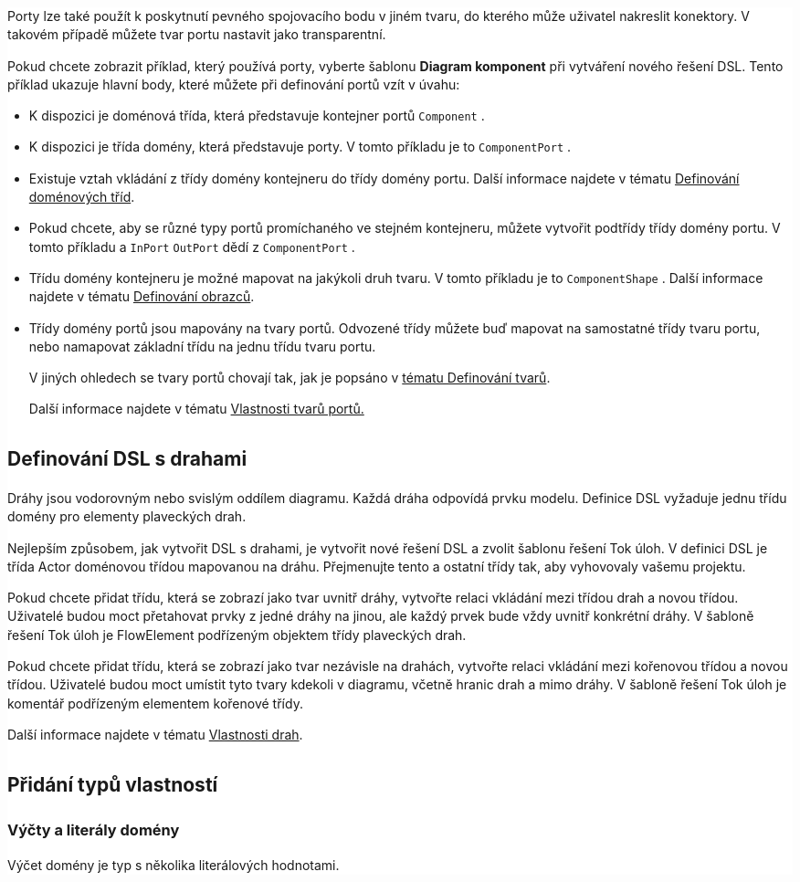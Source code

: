  Porty lze také použít k poskytnutí pevného spojovacího bodu v jiném tvaru, do kterého může uživatel nakreslit konektory. V takovém případě můžete tvar portu nastavit jako transparentní.

 Pokud chcete zobrazit příklad, který používá porty, vyberte šablonu **Diagram komponent** při vytváření nového řešení DSL. Tento příklad ukazuje hlavní body, které můžete při definování portů vzít v úvahu:

- K dispozici je doménová třída, která představuje kontejner portů `Component` .

- K dispozici je třída domény, která představuje porty. V tomto příkladu je to `ComponentPort` .

- Existuje vztah vkládání z třídy domény kontejneru do třídy domény portu. Další informace najdete v tématu [Definování doménových tříd](#classes).

- Pokud chcete, aby se různé typy portů promíchaného ve stejném kontejneru, můžete vytvořit podtřídy třídy domény portu. V tomto příkladu a `InPort` `OutPort` dědí z `ComponentPort` .

- Třídu domény kontejneru je možné mapovat na jakýkoli druh tvaru. V tomto příkladu je to `ComponentShape` . Další informace najdete v tématu [Definování obrazců](#shapes).

- Třídy domény portů jsou mapovány na tvary portů. Odvozené třídy můžete buď mapovat na samostatné třídy tvaru portu, nebo namapovat základní třídu na jednu třídu tvaru portu.

  V jiných ohledech se tvary portů chovají tak, jak je popsáno v [tématu Definování tvarů](#shapes).

  Další informace najdete v tématu [Vlastnosti tvarů portů.](../modeling/properties-of-port-shapes.md)

## <a name="defining-a-dsl-that-has-swimlanes"></a><a name="swimlanes"></a> Definování DSL s drahami
 Dráhy jsou vodorovným nebo svislým oddílem diagramu. Každá dráha odpovídá prvku modelu. Definice DSL vyžaduje jednu třídu domény pro elementy plaveckých drah.

 Nejlepším způsobem, jak vytvořit DSL s drahami, je vytvořit nové řešení DSL a zvolit šablonu řešení Tok úloh. V definici DSL je třída Actor doménovou třídou mapovanou na dráhu. Přejmenujte tento a ostatní třídy tak, aby vyhovovaly vašemu projektu.

 Pokud chcete přidat třídu, která se zobrazí jako tvar uvnitř dráhy, vytvořte relaci vkládání mezi třídou drah a novou třídou. Uživatelé budou moct přetahovat prvky z jedné dráhy na jinou, ale každý prvek bude vždy uvnitř konkrétní dráhy. V šabloně řešení Tok úloh je FlowElement podřízeným objektem třídy plaveckých drah.

 Pokud chcete přidat třídu, která se zobrazí jako tvar nezávisle na drahách, vytvořte relaci vkládání mezi kořenovou třídou a novou třídou. Uživatelé budou moct umístit tyto tvary kdekoli v diagramu, včetně hranic drah a mimo dráhy. V šabloně řešení Tok úloh je komentář podřízeným elementem kořenové třídy.

 Další informace najdete v tématu [Vlastnosti drah](../modeling/properties-of-swimlanes.md).

## <a name="adding-property-types"></a><a name="addTypes"></a> Přidání typů vlastností

### <a name="domain-enumerations-and-literals"></a>Výčty a literály domény
 Výčet domény je typ s několika literálových hodnotami.
